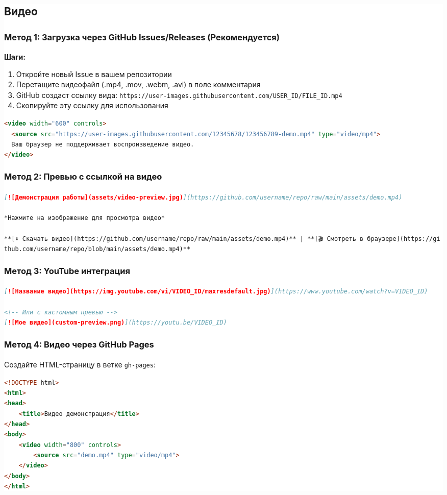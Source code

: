 ## Видео

### Метод 1: Загрузка через GitHub Issues/Releases (Рекомендуется)

**Шаги:**
1. Откройте новый Issue в вашем репозитории
2. Перетащите видеофайл (.mp4, .mov, .webm, .avi) в поле комментария
3. GitHub создаст ссылку вида: `https://user-images.githubusercontent.com/USER_ID/FILE_ID.mp4`
4. Скопируйте эту ссылку для использования

```html
<video width="600" controls>
  <source src="https://user-images.githubusercontent.com/12345678/123456789-demo.mp4" type="video/mp4">
  Ваш браузер не поддерживает воспроизведение видео.
</video>
```

### Метод 2: Превью с ссылкой на видео

```markdown
[![Демонстрация работы](assets/video-preview.jpg)](https://github.com/username/repo/raw/main/assets/demo.mp4)

*Нажмите на изображение для просмотра видео*

**[⬇️ Скачать видео](https://github.com/username/repo/raw/main/assets/demo.mp4)** | **[🎬 Смотреть в браузере](https://github.com/username/repo/blob/main/assets/demo.mp4)**
```

### Метод 3: YouTube интеграция

```markdown
[![Название видео](https://img.youtube.com/vi/VIDEO_ID/maxresdefault.jpg)](https://www.youtube.com/watch?v=VIDEO_ID)

<!-- Или с кастомным превью -->
[![Мое видео](custom-preview.png)](https://youtu.be/VIDEO_ID)
```

### Метод 4: Видео через GitHub Pages

Создайте HTML-страницу в ветке `gh-pages`:

```html
<!DOCTYPE html>
<html>
<head>
    <title>Видео демонстрация</title>
</head>
<body>
    <video width="800" controls>
        <source src="demo.mp4" type="video/mp4">
    </video>
</body>
</html>
```
